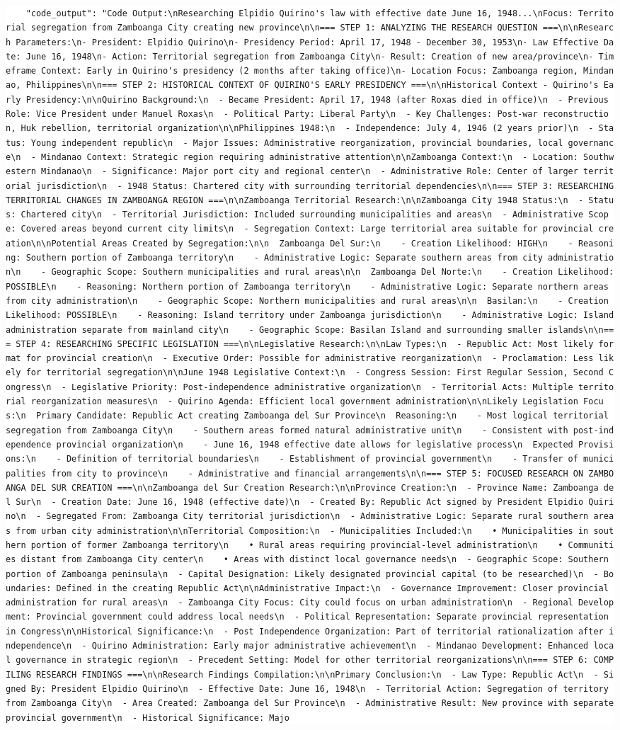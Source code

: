 ```
    "code_output": "Code Output:\nResearching Elpidio Quirino's law with effective date June 16, 1948...\nFocus: Territorial segregation from Zamboanga City creating new province\n\n=== STEP 1: ANALYZING THE RESEARCH QUESTION ===\n\nResearch Parameters:\n- President: Elpidio Quirino\n- Presidency Period: April 17, 1948 - December 30, 1953\n- Law Effective Date: June 16, 1948\n- Action: Territorial segregation from Zamboanga City\n- Result: Creation of new area/province\n- Timeframe Context: Early in Quirino's presidency (2 months after taking office)\n- Location Focus: Zamboanga region, Mindanao, Philippines\n\n=== STEP 2: HISTORICAL CONTEXT OF QUIRINO'S EARLY PRESIDENCY ===\n\nHistorical Context - Quirino's Early Presidency:\n\nQuirino Background:\n  - Became President: April 17, 1948 (after Roxas died in office)\n  - Previous Role: Vice President under Manuel Roxas\n  - Political Party: Liberal Party\n  - Key Challenges: Post-war reconstruction, Huk rebellion, territorial organization\n\nPhilippines 1948:\n  - Independence: July 4, 1946 (2 years prior)\n  - Status: Young independent republic\n  - Major Issues: Administrative reorganization, provincial boundaries, local governance\n  - Mindanao Context: Strategic region requiring administrative attention\n\nZamboanga Context:\n  - Location: Southwestern Mindanao\n  - Significance: Major port city and regional center\n  - Administrative Role: Center of larger territorial jurisdiction\n  - 1948 Status: Chartered city with surrounding territorial dependencies\n\n=== STEP 3: RESEARCHING TERRITORIAL CHANGES IN ZAMBOANGA REGION ===\n\nZamboanga Territorial Research:\n\nZamboanga City 1948 Status:\n  - Status: Chartered city\n  - Territorial Jurisdiction: Included surrounding municipalities and areas\n  - Administrative Scope: Covered areas beyond current city limits\n  - Segregation Context: Large territorial area suitable for provincial creation\n\nPotential Areas Created by Segregation:\n\n  Zamboanga Del Sur:\n    - Creation Likelihood: HIGH\n    - Reasoning: Southern portion of Zamboanga territory\n    - Administrative Logic: Separate southern areas from city administration\n    - Geographic Scope: Southern municipalities and rural areas\n\n  Zamboanga Del Norte:\n    - Creation Likelihood: POSSIBLE\n    - Reasoning: Northern portion of Zamboanga territory\n    - Administrative Logic: Separate northern areas from city administration\n    - Geographic Scope: Northern municipalities and rural areas\n\n  Basilan:\n    - Creation Likelihood: POSSIBLE\n    - Reasoning: Island territory under Zamboanga jurisdiction\n    - Administrative Logic: Island administration separate from mainland city\n    - Geographic Scope: Basilan Island and surrounding smaller islands\n\n=== STEP 4: RESEARCHING SPECIFIC LEGISLATION ===\n\nLegislative Research:\n\nLaw Types:\n  - Republic Act: Most likely format for provincial creation\n  - Executive Order: Possible for administrative reorganization\n  - Proclamation: Less likely for territorial segregation\n\nJune 1948 Legislative Context:\n  - Congress Session: First Regular Session, Second Congress\n  - Legislative Priority: Post-independence administrative organization\n  - Territorial Acts: Multiple territorial reorganization measures\n  - Quirino Agenda: Efficient local government administration\n\nLikely Legislation Focus:\n  Primary Candidate: Republic Act creating Zamboanga del Sur Province\n  Reasoning:\n    - Most logical territorial segregation from Zamboanga City\n    - Southern areas formed natural administrative unit\n    - Consistent with post-independence provincial organization\n    - June 16, 1948 effective date allows for legislative process\n  Expected Provisions:\n    - Definition of territorial boundaries\n    - Establishment of provincial government\n    - Transfer of municipalities from city to province\n    - Administrative and financial arrangements\n\n=== STEP 5: FOCUSED RESEARCH ON ZAMBOANGA DEL SUR CREATION ===\n\nZamboanga del Sur Creation Research:\n\nProvince Creation:\n  - Province Name: Zamboanga del Sur\n  - Creation Date: June 16, 1948 (effective date)\n  - Created By: Republic Act signed by President Elpidio Quirino\n  - Segregated From: Zamboanga City territorial jurisdiction\n  - Administrative Logic: Separate rural southern areas from urban city administration\n\nTerritorial Composition:\n  - Municipalities Included:\n    • Municipalities in southern portion of former Zamboanga territory\n    • Rural areas requiring provincial-level administration\n    • Communities distant from Zamboanga City center\n    • Areas with distinct local governance needs\n  - Geographic Scope: Southern portion of Zamboanga peninsula\n  - Capital Designation: Likely designated provincial capital (to be researched)\n  - Boundaries: Defined in the creating Republic Act\n\nAdministrative Impact:\n  - Governance Improvement: Closer provincial administration for rural areas\n  - Zamboanga City Focus: City could focus on urban administration\n  - Regional Development: Provincial government could address local needs\n  - Political Representation: Separate provincial representation in Congress\n\nHistorical Significance:\n  - Post Independence Organization: Part of territorial rationalization after independence\n  - Quirino Administration: Early major administrative achievement\n  - Mindanao Development: Enhanced local governance in strategic region\n  - Precedent Setting: Model for other territorial reorganizations\n\n=== STEP 6: COMPILING RESEARCH FINDINGS ===\n\nResearch Findings Compilation:\n\nPrimary Conclusion:\n  - Law Type: Republic Act\n  - Signed By: President Elpidio Quirino\n  - Effective Date: June 16, 1948\n  - Territorial Action: Segregation of territory from Zamboanga City\n  - Area Created: Zamboanga del Sur Province\n  - Administrative Result: New province with separate provincial government\n  - Historical Significance: Majo
```
